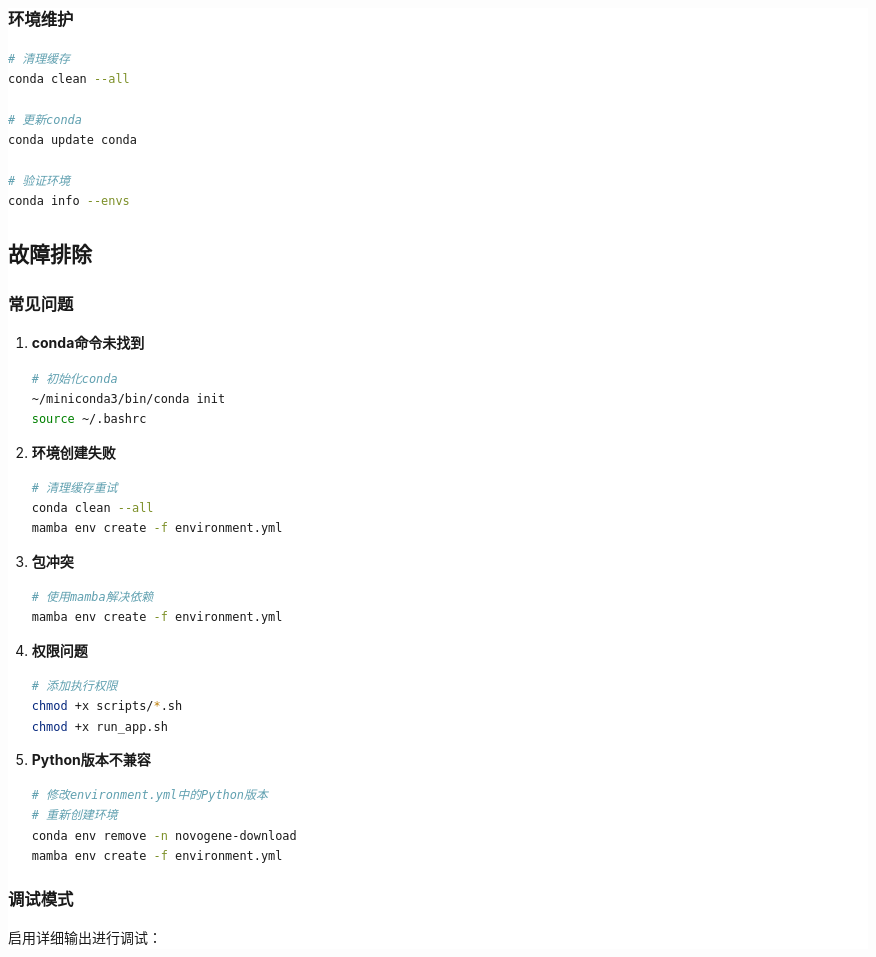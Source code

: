 ### 环境维护

```bash
# 清理缓存
conda clean --all

# 更新conda
conda update conda

# 验证环境
conda info --envs
```

## 故障排除

### 常见问题

1. **conda命令未找到**
   ```bash
   # 初始化conda
   ~/miniconda3/bin/conda init
   source ~/.bashrc
   ```

2. **环境创建失败**
   ```bash
   # 清理缓存重试
   conda clean --all
   mamba env create -f environment.yml
   ```

3. **包冲突**
   ```bash
   # 使用mamba解决依赖
   mamba env create -f environment.yml
   ```

4. **权限问题**
   ```bash
   # 添加执行权限
   chmod +x scripts/*.sh
   chmod +x run_app.sh
   ```

5. **Python版本不兼容**
   ```bash
   # 修改environment.yml中的Python版本
   # 重新创建环境
   conda env remove -n novogene-download
   mamba env create -f environment.yml
   ```

### 调试模式

启用详细输出进行调试：
